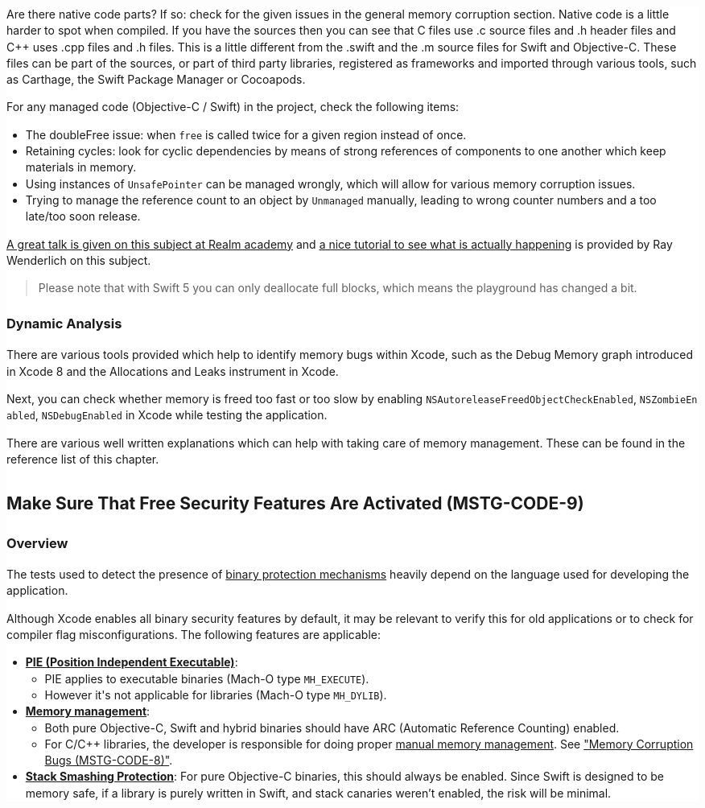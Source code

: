 Are there native code parts? If so: check for the given issues in the general memory corruption section. Native code is a little harder to spot when compiled. If you have the sources then you can see that C files use .c source files and .h header files and C++ uses .cpp files and .h files. This is a little different from the .swift and the .m source files for Swift and Objective-C. These files can be part of the sources, or part of third party libraries, registered as frameworks and imported through various tools, such as Carthage, the Swift Package Manager or Cocoapods.

For any managed code (Objective-C / Swift) in the project, check the following items:

- The doubleFree issue: when `free` is called twice for a given region instead of once.
- Retaining cycles: look for cyclic dependencies by means of strong references of components to one another which keep materials in memory.
- Using instances of `UnsafePointer` can be managed wrongly, which will allow for various memory corruption issues.
- Trying to manage the reference count to an object by `Unmanaged` manually, leading to wrong counter numbers and a too late/too soon release.

[A great talk is given on this subject at Realm academy](https://academy.realm.io/posts/russ-bishop-unsafe-swift/ "Russh Bishop on Unsafe Swift") and [a nice tutorial to see what is actually happening](https://www.raywenderlich.com/780-unsafe-swift-using-pointers-and-interacting-with-c "Unsafe Swift: Using Pointers And Interacting With C") is provided by Ray Wenderlich on this subject.

> Please note that with Swift 5 you can only deallocate full blocks, which means the playground has changed a bit.

### Dynamic Analysis

There are various tools provided which help to identify memory bugs within Xcode, such as the Debug Memory graph introduced in Xcode 8 and the Allocations and Leaks instrument in Xcode.

Next, you can check whether memory is freed too fast or too slow by enabling `NSAutoreleaseFreedObjectCheckEnabled`, `NSZombieEnabled`, `NSDebugEnabled` in Xcode while testing the application.

There are various well written explanations which can help with taking care of memory management. These can be found in the reference list of this chapter.

## Make Sure That Free Security Features Are Activated (MSTG-CODE-9)

### Overview

The tests used to detect the presence of [binary protection mechanisms](0x04h-Testing-Code-Quality.md#binary-protection-mechanisms) heavily depend on the language used for developing the application.

Although Xcode enables all binary security features by default, it may be relevant to verify this for old applications or to check for compiler flag misconfigurations. The following features are applicable:

- [**PIE (Position Independent Executable)**](0x04h-Testing-Code-Quality.md#position-independent-code):
  - PIE applies to executable binaries (Mach-O type `MH_EXECUTE`).
  - However it's not applicable for libraries (Mach-O type `MH_DYLIB`).
- [**Memory management**](0x04h-Testing-Code-Quality.md#memory-management):
  - Both pure Objective-C, Swift and hybrid binaries should have ARC (Automatic Reference Counting) enabled.
  - For C/C++ libraries, the developer is responsible for doing proper [manual memory management](0x04h-Testing-Code-Quality.md#manual-memory-management). See ["Memory Corruption Bugs (MSTG-CODE-8)"](#memory-corruption-bugs-mstg-code-8).
- [**Stack Smashing Protection**](0x04h-Testing-Code-Quality.md#stack-smashing-protection): For pure Objective-C binaries, this should always be enabled. Since Swift is designed to be memory safe, if a library is purely written in Swift, and stack canaries weren’t enabled, the risk will be minimal.
